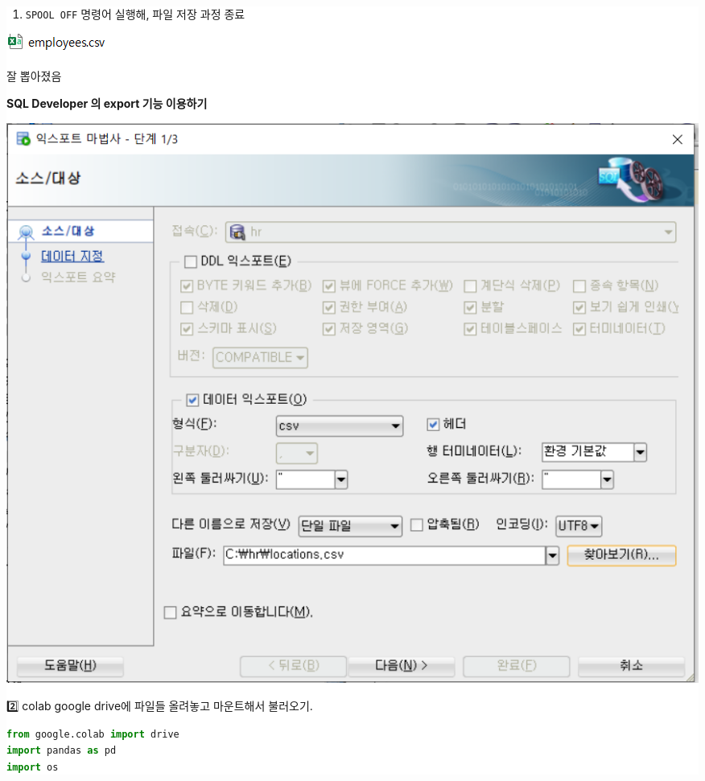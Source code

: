 1. `SPOOL OFF` 명령어 실행해, 파일 저장 과정 종료

![image.png](/assets/20250517/4.png)

잘 뽑아졌음

**SQL Developer 의 export 기능 이용하기**

![image.png](/assets/20250517/5.png)

2️⃣ colab google drive에 파일들 올려놓고 마운트해서 불러오기.

```python
from google.colab import drive
import pandas as pd
import os
```
